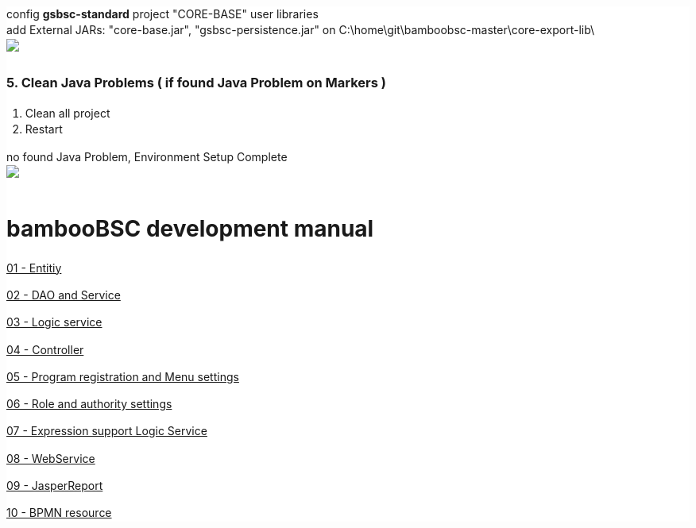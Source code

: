    
   config <b>gsbsc-standard</b> project "CORE-BASE" user libraries<br/>
   add External JARs: "core-base.jar", "gsbsc-persistence.jar" on C:\home\git\bamboobsc-master\core-export-lib\ <br/>
   <img src="https://github.com/billchen198318/bamboobsc/blob/master/core-doc/BUILD_DEV_ENV/011.png"></img>
   
### 5. Clean Java Problems ( if found Java Problem on Markers )
   1. Clean all project 
   2. Restart

   no found Java Problem, Environment Setup Complete<br/>
   <img src="https://github.com/billchen198318/bamboobsc/blob/master/core-doc/BUILD_DEV_ENV/012.png"></img>



# bambooBSC development manual

<a href="https://github.com/billchen198318/bamboobsc/blob/master/core-doc/dev-docs/01-Entity.md">01 - Entitiy</a>
<br/>

<a href="https://github.com/billchen198318/bamboobsc/blob/master/core-doc/dev-docs/02-DaoAndService.md">02 - DAO and Service</a>
<br/>

<a href="https://github.com/billchen198318/bamboobsc/blob/master/core-doc/dev-docs/03-LogicService.md">03 - Logic service</a>
<br/>

<a href="https://github.com/billchen198318/bamboobsc/blob/master/core-doc/dev-docs/04-ControllerAction.md">04 - Controller</a>
<br/>

<a href="https://github.com/billchen198318/bamboobsc/blob/master/core-doc/dev-docs/05-ProgramRegistrationAndMenuSettings.md">05 - Program registration and Menu settings</a>
<br/>

<a href="https://github.com/billchen198318/bamboobsc/blob/master/core-doc/dev-docs/06-RoleAndAuthoritySettings.md">06 - Role and authority settings</a>
<br/>

<a href="https://github.com/billchen198318/bamboobsc/blob/master/core-doc/dev-docs/07-ExpressionSupportLogicService.md">07 - Expression support Logic Service</a>
<br/>

<a href="https://github.com/billchen198318/bamboobsc/blob/master/core-doc/dev-docs/08-WebService.md">08 - WebService</a>
<br/>

<a href="https://github.com/billchen198318/bamboobsc/blob/master/core-doc/dev-docs/09-JasperReport.md">09 - JasperReport</a>
<br/>

<a href="https://github.com/billchen198318/bamboobsc/blob/master/core-doc/dev-docs/10-BPMN.md">10 - BPMN resource</a>
<br/>
